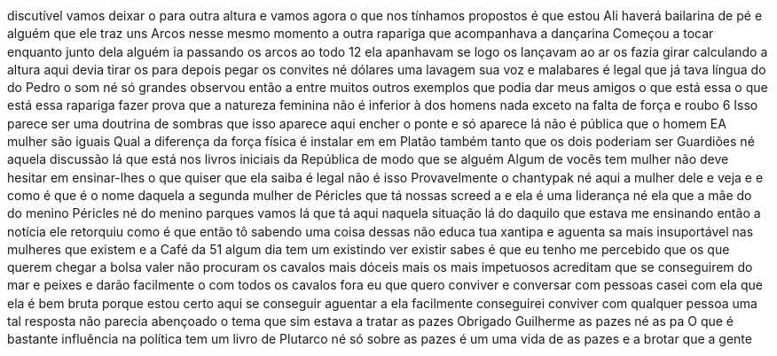 discutível vamos deixar o para outra
altura e vamos agora o que nos tínhamos
propostos é que estou Ali haverá
bailarina de pé e alguém que ele traz
uns Arcos nesse mesmo momento a outra
rapariga que acompanhava a dançarina
Começou a tocar enquanto junto dela
alguém ia passando os arcos ao todo 12
ela apanhavam se logo os lançavam ao ar
os fazia girar calculando a altura aqui
devia tirar os para depois pegar os
convites né dólares uma lavagem sua voz
e malabares é legal que já tava língua
do do Pedro o som né
só grandes observou então a entre muitos
outros exemplos que podia dar meus
amigos o que está essa o que está essa
rapariga fazer prova que a natureza
feminina não é inferior à dos homens
nada exceto na falta de força e roubo 6
Isso parece ser uma doutrina de sombras
que isso aparece aqui encher o ponte e
só aparece lá não é pública que o homem
EA mulher são iguais Qual a diferença da
força física é instalar em em Platão
também
tanto que os dois poderiam ser Guardiões
né aquela discussão lá que está nos
livros iniciais da República de modo que
se alguém Algum de vocês tem mulher não
deve hesitar em ensinar-lhes o que
quiser que ela saiba é legal não é isso
Provavelmente o chantypak né aqui a
mulher dele e veja e
e como é que é o nome daquela a segunda
mulher de Péricles que tá nossas screed
a
e ela é uma liderança né ela que a mãe
do do menino Péricles né do menino
parques vamos lá que tá aqui naquela
situação lá do daquilo que estava me
ensinando então a notícia ele retorquiu
como é que então tô sabendo uma coisa
dessas não educa tua xantipa e aguenta
sa mais insuportável nas mulheres que
existem e a Café da 51 algum dia tem um
existindo ver existir sabes é que eu
tenho me percebido que os que querem
chegar a bolsa valer não procuram os
cavalos mais dóceis mais os mais
impetuosos acreditam que se conseguirem
do mar e peixes e darão facilmente o com
todos os cavalos fora eu que quero
conviver e conversar com pessoas casei
com ela que ela é bem bruta porque estou
certo aqui se conseguir aguentar a ela
facilmente conseguirei conviver com
qualquer pessoa uma tal resposta não
parecia abençoado o tema que sim estava
a tratar as pazes Obrigado Guilherme as
pazes né as pa O que é bastante
influência na política tem um livro de
Plutarco né só sobre as pazes é um uma
vida de as pazes e a brotar que a gente